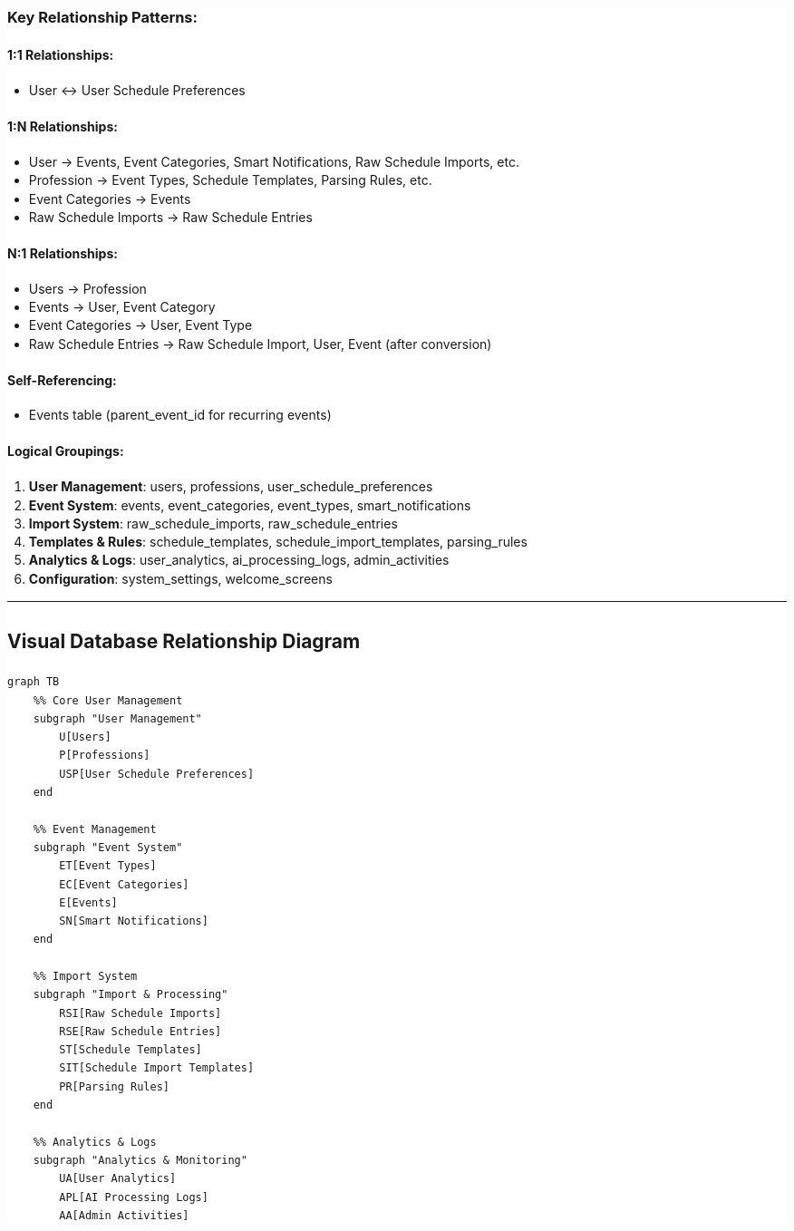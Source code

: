 ### Key Relationship Patterns:

#### **1:1 Relationships:**
- User ↔ User Schedule Preferences

#### **1:N Relationships:**
- User → Events, Event Categories, Smart Notifications, Raw Schedule Imports, etc.
- Profession → Event Types, Schedule Templates, Parsing Rules, etc.
- Event Categories → Events
- Raw Schedule Imports → Raw Schedule Entries

#### **N:1 Relationships:**
- Users → Profession
- Events → User, Event Category
- Event Categories → User, Event Type
- Raw Schedule Entries → Raw Schedule Import, User, Event (after conversion)

#### **Self-Referencing:**
- Events table (parent_event_id for recurring events)

#### **Logical Groupings:**
1. **User Management**: users, professions, user_schedule_preferences
2. **Event System**: events, event_categories, event_types, smart_notifications
3. **Import System**: raw_schedule_imports, raw_schedule_entries
4. **Templates & Rules**: schedule_templates, schedule_import_templates, parsing_rules
5. **Analytics & Logs**: user_analytics, ai_processing_logs, admin_activities
6. **Configuration**: system_settings, welcome_screens

---

## Visual Database Relationship Diagram

```mermaid
graph TB
    %% Core User Management
    subgraph "User Management"
        U[Users]
        P[Professions]
        USP[User Schedule Preferences]
    end

    %% Event Management
    subgraph "Event System"
        ET[Event Types]
        EC[Event Categories]
        E[Events]
        SN[Smart Notifications]
    end

    %% Import System
    subgraph "Import & Processing"
        RSI[Raw Schedule Imports]
        RSE[Raw Schedule Entries]
        ST[Schedule Templates]
        SIT[Schedule Import Templates]
        PR[Parsing Rules]
    end

    %% Analytics & Logs
    subgraph "Analytics & Monitoring"
        UA[User Analytics]
        APL[AI Processing Logs]
        AA[Admin Activities]
```